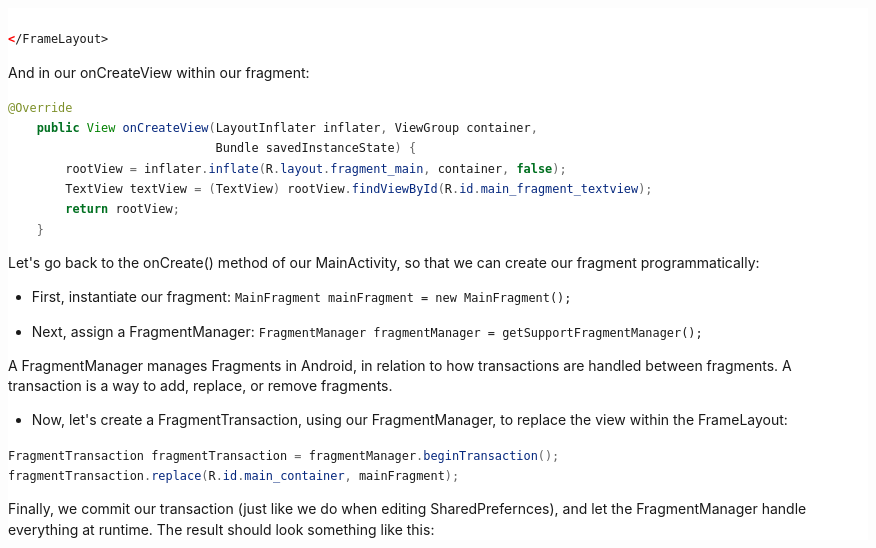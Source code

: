 ```xml

</FrameLayout>
```

And in our onCreateView within our fragment:

```java
@Override
    public View onCreateView(LayoutInflater inflater, ViewGroup container,
                             Bundle savedInstanceState) {
        rootView = inflater.inflate(R.layout.fragment_main, container, false);
        TextView textView = (TextView) rootView.findViewById(R.id.main_fragment_textview);
        return rootView;
    }
```

Let's go back to the onCreate() method of our MainActivity, so that we can create our fragment programmatically:
* First, instantiate our fragment:
```MainFragment mainFragment = new MainFragment();```

* Next, assign a FragmentManager:
```FragmentManager fragmentManager = getSupportFragmentManager();```

A FragmentManager manages Fragments in Android, in relation to how transactions are handled between fragments. A transaction is a way to add, replace, or remove fragments.

* Now, let's create a FragmentTransaction, using our FragmentManager, to replace the view within the FrameLayout:
```java
FragmentTransaction fragmentTransaction = fragmentManager.beginTransaction();
fragmentTransaction.replace(R.id.main_container, mainFragment);
```

Finally, we commit our transaction (just like we do when editing SharedPrefernces), and let the FragmentManager handle everything at runtime. The result should look something like this:
